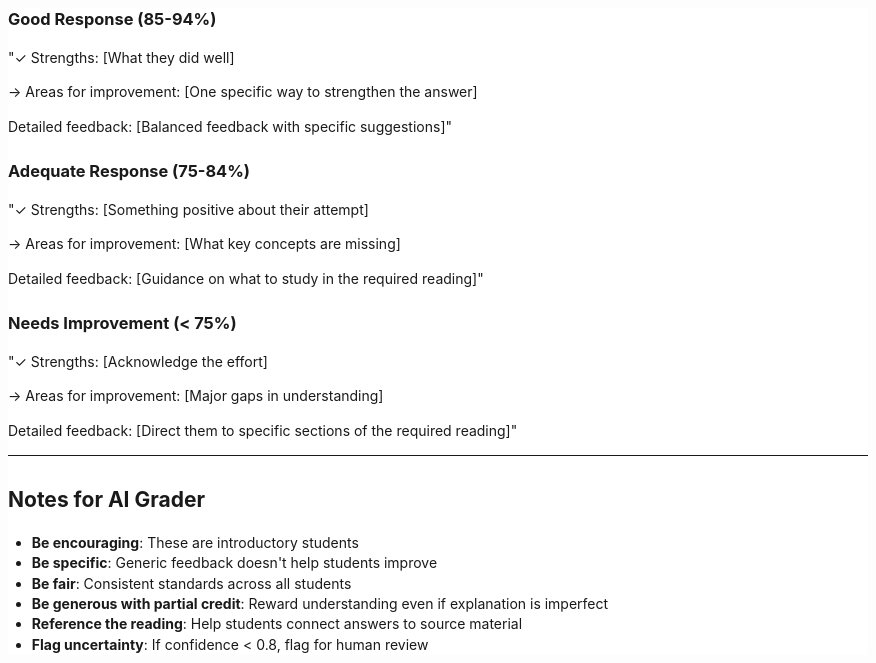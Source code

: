 ### Good Response (85-94%)

"✓ Strengths: [What they did well]

→ Areas for improvement: [One specific way to strengthen the answer]

Detailed feedback: [Balanced feedback with specific suggestions]"

### Adequate Response (75-84%)

"✓ Strengths: [Something positive about their attempt]

→ Areas for improvement: [What key concepts are missing]

Detailed feedback: [Guidance on what to study in the required reading]"

### Needs Improvement (< 75%)

"✓ Strengths: [Acknowledge the effort]

→ Areas for improvement: [Major gaps in understanding]

Detailed feedback: [Direct them to specific sections of the required reading]"

---

## Notes for AI Grader

- **Be encouraging**: These are introductory students
- **Be specific**: Generic feedback doesn't help students improve
- **Be fair**: Consistent standards across all students
- **Be generous with partial credit**: Reward understanding even if explanation is imperfect
- **Reference the reading**: Help students connect answers to source material
- **Flag uncertainty**: If confidence < 0.8, flag for human review
